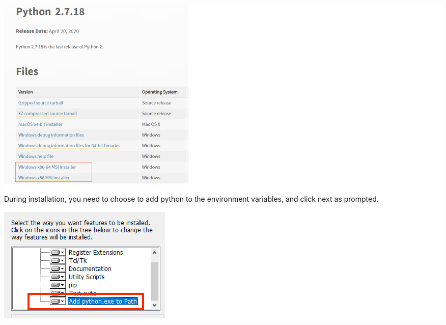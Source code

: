 <img src="./picture/python_intro/4.png" alt="image-20200426114129864" style="zoom:50%;" /> 

During installation, you need to choose to add python to the environment variables, and click next as prompted. 

<img src="./picture/python_intro/16.png" alt="image-20200426114129864"/> 
